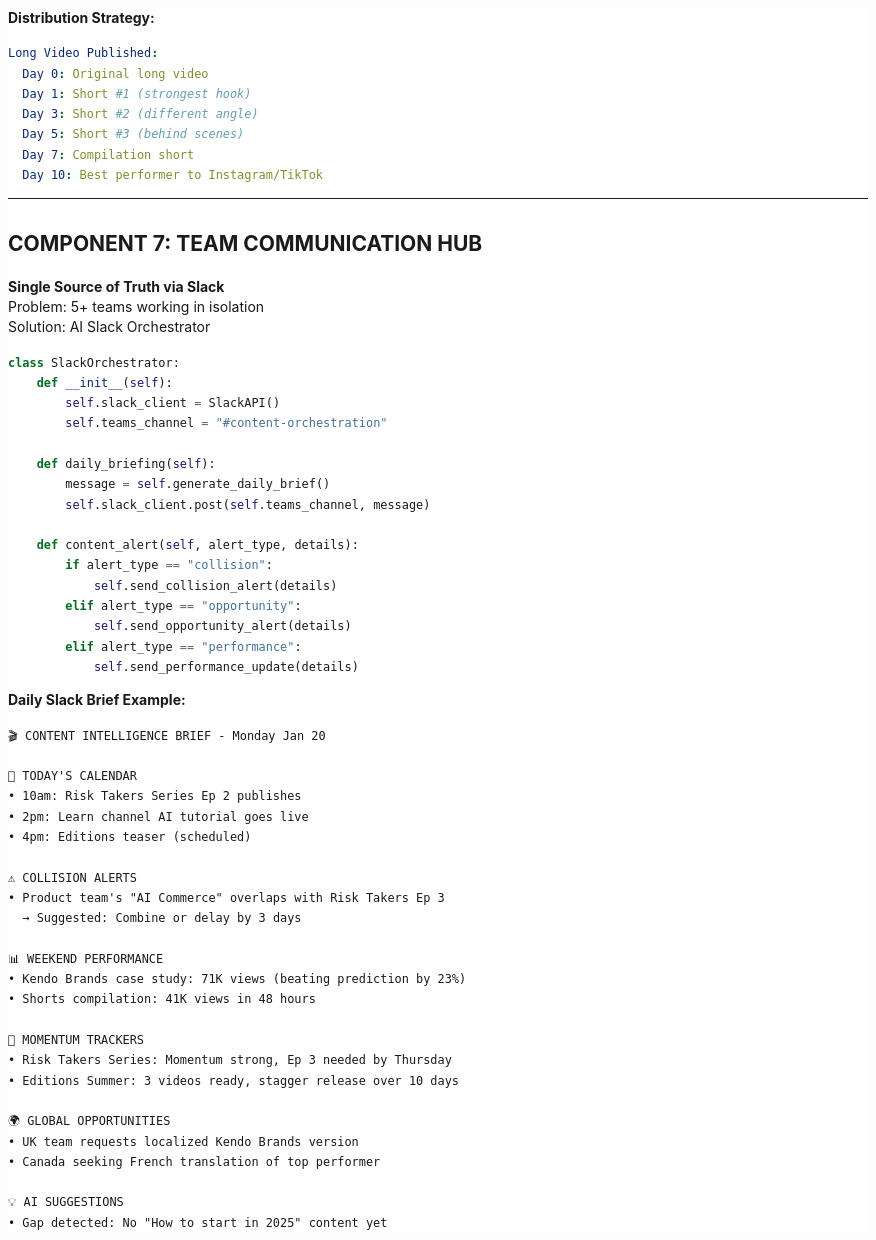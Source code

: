 **Distribution Strategy:**
```yaml
Long Video Published:
  Day 0: Original long video
  Day 1: Short #1 (strongest hook)
  Day 3: Short #2 (different angle)
  Day 5: Short #3 (behind scenes)
  Day 7: Compilation short
  Day 10: Best performer to Instagram/TikTok
```

---

## COMPONENT 7: TEAM COMMUNICATION HUB

**Single Source of Truth via Slack**  
Problem: 5+ teams working in isolation  
Solution: AI Slack Orchestrator

```python
class SlackOrchestrator:
    def __init__(self):
        self.slack_client = SlackAPI()
        self.teams_channel = "#content-orchestration"
        
    def daily_briefing(self):
        message = self.generate_daily_brief()
        self.slack_client.post(self.teams_channel, message)
        
    def content_alert(self, alert_type, details):
        if alert_type == "collision":
            self.send_collision_alert(details)
        elif alert_type == "opportunity":
            self.send_opportunity_alert(details)
        elif alert_type == "performance":
            self.send_performance_update(details)
```

**Daily Slack Brief Example:**
```text
🎬 CONTENT INTELLIGENCE BRIEF - Monday Jan 20

📅 TODAY'S CALENDAR
• 10am: Risk Takers Series Ep 2 publishes
• 2pm: Learn channel AI tutorial goes live
• 4pm: Editions teaser (scheduled)

⚠️ COLLISION ALERTS
• Product team's "AI Commerce" overlaps with Risk Takers Ep 3
  → Suggested: Combine or delay by 3 days

📊 WEEKEND PERFORMANCE
• Kendo Brands case study: 71K views (beating prediction by 23%)
• Shorts compilation: 41K views in 48 hours

🚀 MOMENTUM TRACKERS
• Risk Takers Series: Momentum strong, Ep 3 needed by Thursday
• Editions Summer: 3 videos ready, stagger release over 10 days

🌍 GLOBAL OPPORTUNITIES
• UK team requests localized Kendo Brands version
• Canada seeking French translation of top performer

💡 AI SUGGESTIONS
• Gap detected: No "How to start in 2025" content yet
```